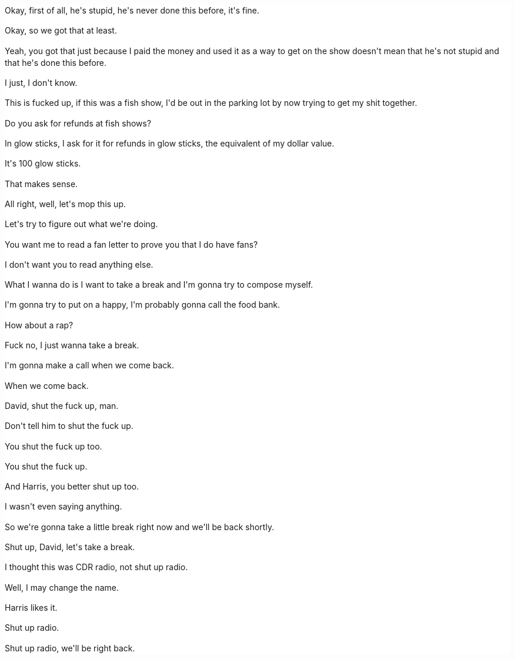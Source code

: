 Okay, first of all, he's stupid, he's never done this before, it's fine.

Okay, so we got that at least.

Yeah, you got that just because I paid the money and used it as a way to get on the show doesn't mean that he's not stupid and that he's done this before.

I just, I don't know.

This is fucked up, if this was a fish show, I'd be out in the parking lot by now trying to get my shit together.

Do you ask for refunds at fish shows?

In glow sticks, I ask for it for refunds in glow sticks, the equivalent of my dollar value.

It's 100 glow sticks.

That makes sense.

All right, well, let's mop this up.

Let's try to figure out what we're doing.

You want me to read a fan letter to prove you that I do have fans?

I don't want you to read anything else.

What I wanna do is I want to take a break and I'm gonna try to compose myself.

I'm gonna try to put on a happy, I'm probably gonna call the food bank.

How about a rap?

Fuck no, I just wanna take a break.

I'm gonna make a call when we come back.

When we come back.

David, shut the fuck up, man.

Don't tell him to shut the fuck up.

You shut the fuck up too.

You shut the fuck up.

And Harris, you better shut up too.

I wasn't even saying anything.

So we're gonna take a little break right now and we'll be back shortly.

Shut up, David, let's take a break.

I thought this was CDR radio, not shut up radio.

Well, I may change the name.

Harris likes it.

Shut up radio.

Shut up radio, we'll be right back.
